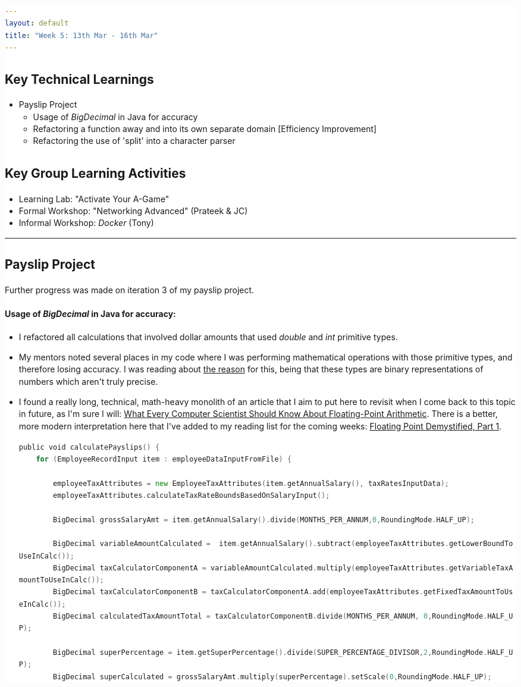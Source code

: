 ```yaml
---
layout: default
title: "Week 5: 13th Mar - 16th Mar"
---
```


## Key Technical Learnings

- Payslip Project
  - Usage of _BigDecimal_ in Java for accuracy
  - Refactoring a function away and into its own separate domain [Efficiency Improvement]
  - Refactoring the use of 'split' into a character parser

## Key Group Learning Activities

- Learning Lab: "Activate Your A-Game"
- Formal Workshop: "Networking Advanced" (Prateek & JC)
- Informal Workshop: _Docker_ (Tony)

***

## Payslip Project

Further progress was made on iteration 3 of my payslip project.

#### Usage of _BigDecimal_ in Java for accuracy:
- I refactored all calculations that involved dollar amounts that used _double_ and _int_ primitive types.
- My mentors noted several places in my code where I was performing mathematical operations with those primitive types, and therefore losing accuracy. I was reading about [the reason](https://stackoverflow.com/questions/322749/retain-precision-with-double-in-java/322875#322875) for this, being that these types are binary representations of numbers which aren't truly precise.
- I found a really long, technical, math-heavy monolith of an article that I aim to put here to revisit when I come back to this topic in future, as I'm sure I will: [What Every Computer Scientist Should Know About Floating-Point Arithmetic](https://docs.oracle.com/cd/E19957-01/806-3568/ncg_goldberg.html). There is a better, more modern interpretation here that I've added to my reading list for the coming weeks: [Floating Point Demystified, Part 1](http://blog.reverberate.org/2014/09/what-every-computer-programmer-should.html).

  ```go
  public void calculatePayslips() {
      for (EmployeeRecordInput item : employeeDataInputFromFile) {

          employeeTaxAttributes = new EmployeeTaxAttributes(item.getAnnualSalary(), taxRatesInputData);
          employeeTaxAttributes.calculateTaxRateBoundsBasedOnSalaryInput();

          BigDecimal grossSalaryAmt = item.getAnnualSalary().divide(MONTHS_PER_ANNUM,0,RoundingMode.HALF_UP);

          BigDecimal variableAmountCalculated =  item.getAnnualSalary().subtract(employeeTaxAttributes.getLowerBoundToUseInCalc());
          BigDecimal taxCalculatorComponentA = variableAmountCalculated.multiply(employeeTaxAttributes.getVariableTaxAmountToUseInCalc());
          BigDecimal taxCalculatorComponentB = taxCalculatorComponentA.add(employeeTaxAttributes.getFixedTaxAmountToUseInCalc());
          BigDecimal calculatedTaxAmountTotal = taxCalculatorComponentB.divide(MONTHS_PER_ANNUM, 0,RoundingMode.HALF_UP);

          BigDecimal superPercentage = item.getSuperPercentage().divide(SUPER_PERCENTAGE_DIVISOR,2,RoundingMode.HALF_UP);
          BigDecimal superCalculated = grossSalaryAmt.multiply(superPercentage).setScale(0,RoundingMode.HALF_UP);
  ```